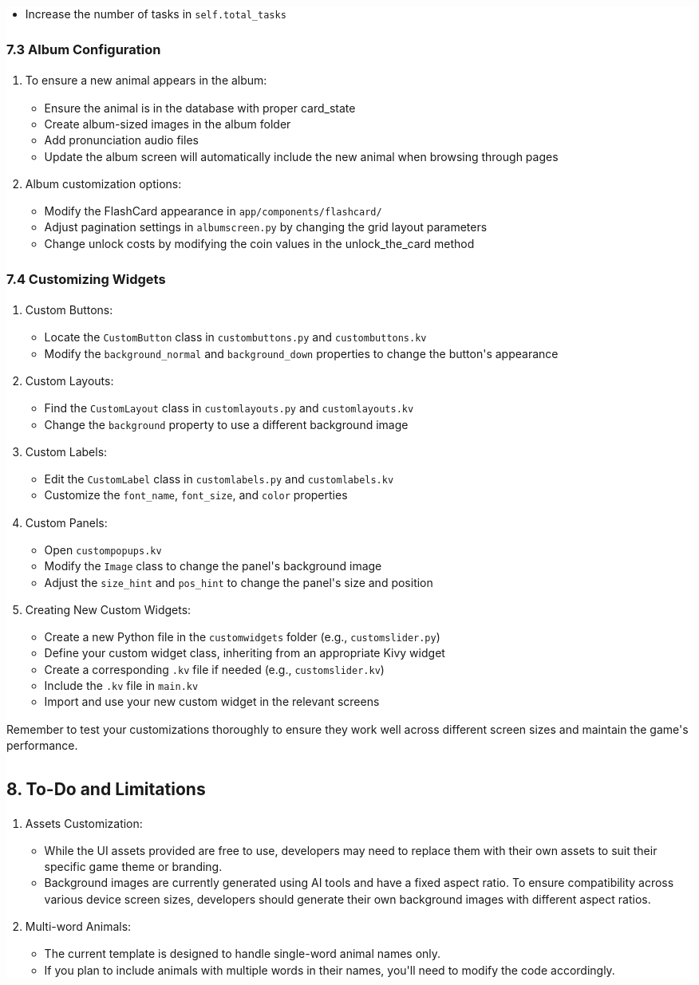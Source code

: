   - Increase the number of tasks in `self.total_tasks`

### 7.3 Album Configuration
1. To ensure a new animal appears in the album:
   - Ensure the animal is in the database with proper card_state
   - Create album-sized images in the album folder
   - Add pronunciation audio files
   - Update the album screen will automatically include the new animal when browsing through pages

2. Album customization options:
   - Modify the FlashCard appearance in `app/components/flashcard/`
   - Adjust pagination settings in `albumscreen.py` by changing the grid layout parameters
   - Change unlock costs by modifying the coin values in the unlock_the_card method

### 7.4 Customizing Widgets
1. Custom Buttons:
   - Locate the `CustomButton` class in `custombuttons.py` and `custombuttons.kv`
   - Modify the `background_normal` and `background_down` properties to change the button's appearance

2. Custom Layouts:
   - Find the `CustomLayout` class in `customlayouts.py` and `customlayouts.kv`
   - Change the `background` property to use a different background image

3. Custom Labels:
   - Edit the `CustomLabel` class in `customlabels.py` and `customlabels.kv`
   - Customize the `font_name`, `font_size`, and `color` properties

4. Custom Panels:
   - Open `custompopups.kv`
   - Modify the `Image` class to change the panel's background image
   - Adjust the `size_hint` and `pos_hint` to change the panel's size and position

5. Creating New Custom Widgets:
   - Create a new Python file in the `customwidgets` folder (e.g., `customslider.py`)
   - Define your custom widget class, inheriting from an appropriate Kivy widget
   - Create a corresponding `.kv` file if needed (e.g., `customslider.kv`)
   - Include the `.kv` file in `main.kv`
   - Import and use your new custom widget in the relevant screens

Remember to test your customizations thoroughly to ensure they work well across different screen sizes and maintain the game's performance.

## 8. To-Do and Limitations
1. Assets Customization:
   - While the UI assets provided are free to use, developers may need to replace them with their own assets to suit their specific game theme or branding.
   - Background images are currently generated using AI tools and have a fixed aspect ratio. To ensure compatibility across various device screen sizes, developers should generate their own background images with different aspect ratios.

2. Multi-word Animals:
   - The current template is designed to handle single-word animal names only.
   - If you plan to include animals with multiple words in their names, you'll need to modify the code accordingly.
